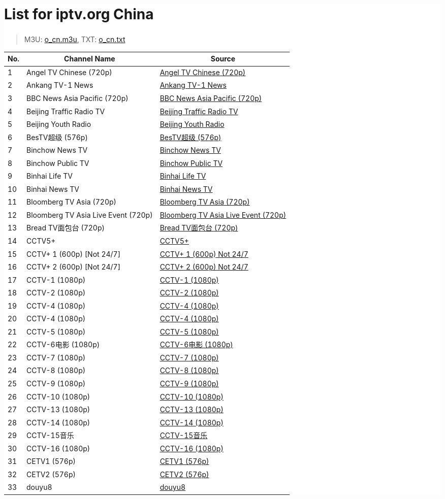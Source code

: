 # List for **iptv.org China**

> M3U: [o_cn.m3u](/o_cn.m3u), TXT: [o_cn.txt](/txt/o_cn.txt)

| No.  | Channel Name | Source |
| --- | ------------ | --- |
| 1 | Angel TV Chinese (720p) | [Angel TV Chinese (720p)](https://cdn3.wowza.com/5/TDJ0aWNkNXFxWWta/angeltvcloud/ngrp:angelchinese_all/playlist.m3u8) |
| 2 | Ankang TV-1 News | [Ankang TV-1 News](http://124.47.34.186/PLTV/88888888/224/3221225855/index.m3u8) |
| 3 | BBC News Asia Pacific (720p) | [BBC News Asia Pacific (720p)](http://cdns.jp-primehome.com:8000/zhongying/live/playlist.m3u8?cid=cs15) |
| 4 | Beijing Traffic Radio TV | [Beijing Traffic Radio TV](http://123.56.24.28:1935/live/fm1039/96K/tzwj_video.m3u8) |
| 5 | Beijing Youth Radio | [Beijing Youth Radio](http://audiolive.rbc.cn:1935/live/am927/96K/tzwj_video.m3u8) |
| 6 | BesTV超级 (576p) | [BesTV超级 (576p)](http://223.110.245.167/ott.js.chinamobile.com/PLTV/3/224/3221226942/index.m3u8) |
| 7 | Binchow News TV | [Binchow News TV](http://stream.bzcm.net/2/sd/live.m3u8) |
| 8 | Binchow Public TV | [Binchow Public TV](http://stream.bzcm.net/1/sd/live.m3u8) |
| 9 | Binhai Life TV | [Binhai Life TV](http://60.30.52.41/live/bhtv2/playlist.m3u8) |
| 10 | Binhai News TV | [Binhai News TV](http://60.30.52.41/live/bhtv1/playlist.m3u8) |
| 11 | Bloomberg TV Asia (720p) | [Bloomberg TV Asia (720p)](https://bloomberg.com/media-manifest/streams/asia.m3u8) |
| 12 | Bloomberg TV Asia Live Event (720p) | [Bloomberg TV Asia Live Event (720p)](https://bloomberg.com/media-manifest/streams/asia-event.m3u8) |
| 13 | Bread TV面包台 (720p) | [Bread TV面包台 (720p)](https://video.bread-tv.com:8091/hls-live24/online/index.m3u8) |
| 14 | CCTV5+ | [CCTV5+](https://pull-f5-spe.ixigua.com/live/YesLiveTV-7d098b36-c7e5-4941-8eb0-6af0f5ad3f8d.flv) |
| 15 | CCTV+ 1 (600p) [Not 24/7] | [CCTV+ 1 (600p)  Not 24/7](https://cd-live-stream.news.cctvplus.com/live/smil:CHANNEL1.smil/playlist.m3u8) |
| 16 | CCTV+ 2 (600p) [Not 24/7] | [CCTV+ 2 (600p)  Not 24/7](https://cd-live-stream.news.cctvplus.com/live/smil:CHANNEL2.smil/playlist.m3u8) |
| 17 | CCTV-1 (1080p) | [CCTV-1 (1080p)](http://39.134.24.162/dbiptv.sn.chinamobile.com/PLTV/88888890/224/3221225804/index.m3u8) |
| 18 | CCTV-2 (1080p) | [CCTV-2 (1080p)](http://39.134.24.162/dbiptv.sn.chinamobile.com/PLTV/88888890/224/3221226195/index.m3u8) |
| 19 | CCTV-4 (1080p) | [CCTV-4 (1080p)](http://39.134.24.161/dbiptv.sn.chinamobile.com/PLTV/88888890/224/3221226191/index.m3u8) |
| 20 | CCTV-4 (1080p) | [CCTV-4 (1080p)](http://39.134.24.162/dbiptv.sn.chinamobile.com/PLTV/88888890/224/3221226191/index.m3u8) |
| 21 | CCTV-5 (1080p) | [CCTV-5 (1080p)](http://39.134.24.161/dbiptv.sn.chinamobile.com/PLTV/88888890/224/3221226395/index.m3u8) |
| 22 | CCTV-6电影 (1080p) | [CCTV-6电影 (1080p)](http://1.85.0.62:808/hls/6/index.m3u8) |
| 23 | CCTV-7 (1080p) | [CCTV-7 (1080p)](http://39.134.24.166/dbiptv.sn.chinamobile.com/PLTV/88888890/224/3221226192/index.m3u8) |
| 24 | CCTV-8 (1080p) | [CCTV-8 (1080p)](http://39.134.24.162/dbiptv.sn.chinamobile.com/PLTV/88888890/224/3221226012/index.m3u8) |
| 25 | CCTV-9 (1080p) | [CCTV-9 (1080p)](http://39.134.24.162/dbiptv.sn.chinamobile.com/PLTV/88888890/224/3221226197/index.m3u8) |
| 26 | CCTV-10 (1080p) | [CCTV-10 (1080p)](http://39.134.24.162/dbiptv.sn.chinamobile.com/PLTV/88888890/224/3221226189/index.m3u8) |
| 27 | CCTV-13 (1080p) | [CCTV-13 (1080p)](http://39.134.24.162/dbiptv.sn.chinamobile.com/PLTV/88888890/224/3221226233/index.m3u8) |
| 28 | CCTV-14 (1080p) | [CCTV-14 (1080p)](http://39.134.24.166/dbiptv.sn.chinamobile.com/PLTV/88888890/224/3221226193/index.m3u8) |
| 29 | CCTV-15音乐 | [CCTV-15音乐](http://hwrr.jx.chinamobile.com:8080/PLTV/88888888/224/3221225641/index.m3u8) |
| 30 | CCTV-16 (1080p) | [CCTV-16 (1080p)](http://39.134.24.162/dbiptv.sn.chinamobile.com/PLTV/88888890/224/3221226921/index.m3u8) |
| 31 | CETV1 (576p) | [CETV1 (576p)](http://183.207.248.71/gitv/live1/G_CETV-1/G_CETV-1) |
| 32 | CETV2 (576p) | [CETV2 (576p)](http://183.207.248.71/gitv/live1/G_CETV-2/G_CETV-2) |
| 33 | douyu8 | [douyu8](http://epg.112114.xyz/douyu/4332) |